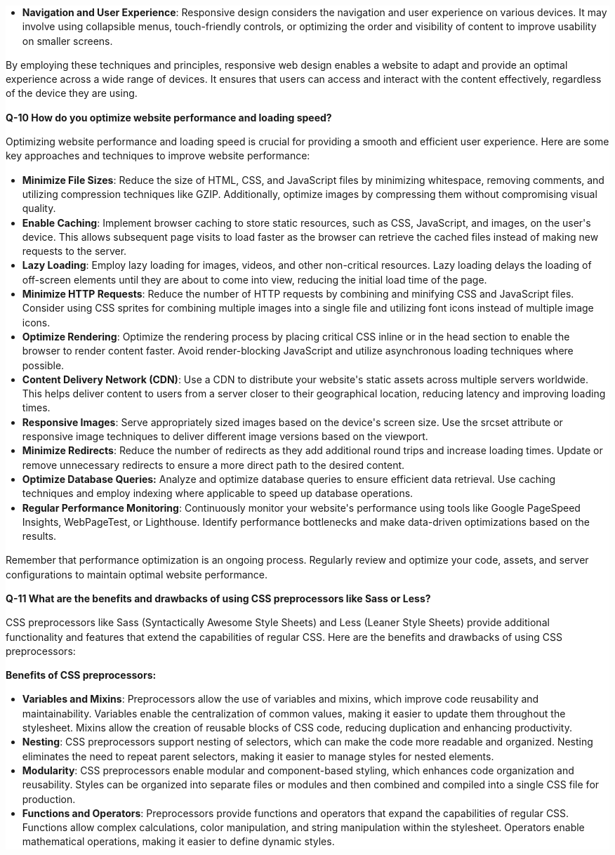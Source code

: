 - **Navigation and User Experience**: Responsive design considers the navigation and user experience on various devices. It may involve using collapsible menus, touch-friendly controls, or optimizing the order and visibility of content to improve usability on smaller screens. 

By employing these techniques and principles, responsive web design enables a website to adapt and provide an optimal experience across a wide range of devices. It ensures that users can access and interact with the content effectively, regardless of the device they are using. 

**Q-10 How do you optimize website performance and loading speed?** 

Optimizing website performance and loading speed is crucial for providing a smooth and efficient user experience. Here are some key approaches and techniques to improve website performance: 

- **Minimize File Sizes**: Reduce the size of HTML, CSS, and JavaScript files by minimizing whitespace, removing comments, and utilizing compression techniques like GZIP. Additionally, optimize images by compressing them without compromising visual quality. 
- **Enable Caching**: Implement browser caching to store static resources, such as CSS, JavaScript, and images, on the user's device. This allows subsequent page visits to load faster as the browser can retrieve the cached files instead of making new requests to the server. 
- **Lazy Loading**: Employ lazy loading for images, videos, and other non-critical resources. Lazy loading delays the loading of off-screen elements until they are about to come into view, reducing the initial load time of the page. 
- **Minimize HTTP Requests**: Reduce the number of HTTP requests by combining and minifying CSS and JavaScript files. Consider using CSS sprites for combining multiple images into a single file and utilizing font icons instead of multiple image icons. 
- **Optimize Rendering**: Optimize the rendering process by placing critical CSS inline or in the head section to enable the browser to render content faster. Avoid render-blocking JavaScript and utilize asynchronous loading techniques where possible. 
- **Content Delivery Network (CDN)**: Use a CDN to distribute your website's static assets across multiple servers worldwide. This helps deliver content to users from a server closer to their geographical location, reducing latency and improving loading times. 
- **Responsive Images**: Serve appropriately sized images based on the device's screen size. Use the srcset attribute or responsive image techniques to deliver different image versions based on the viewport. 
- **Minimize Redirects**: Reduce the number of redirects as they add additional round trips and increase loading times. Update or remove unnecessary redirects to ensure a more direct path to the desired content. 
- **Optimize Database Queries:** Analyze and optimize database queries to ensure efficient data retrieval. Use caching techniques and employ indexing where applicable to speed up database operations. 
- **Regular Performance Monitoring**: Continuously monitor your website's performance using tools like Google PageSpeed Insights, WebPageTest, or Lighthouse. Identify performance bottlenecks and make data-driven optimizations based on the results. 

Remember that performance optimization is an ongoing process. Regularly review and optimize your code, assets, and server configurations to maintain optimal website performance. 

**Q-11 What are the benefits and drawbacks of using CSS preprocessors like Sass or Less?** 

CSS preprocessors like Sass (Syntactically Awesome Style Sheets) and Less (Leaner Style Sheets) provide additional functionality and features that extend the capabilities of regular CSS. Here are the benefits and drawbacks of using CSS preprocessors: 

**Benefits of CSS preprocessors:** 

- **Variables and Mixins**: Preprocessors allow the use of variables and mixins, which improve code reusability and maintainability. Variables enable the centralization of common values, making it easier to update them throughout the stylesheet. Mixins allow the creation of reusable blocks of CSS code, reducing duplication and enhancing productivity. 
- **Nesting**: CSS preprocessors support nesting of selectors, which can make the code more readable and organized. Nesting eliminates the need to repeat parent selectors, making it easier to manage styles for nested elements. 
- **Modularity**: CSS preprocessors enable modular and component-based styling, which enhances code organization and reusability. Styles can be organized into separate files or modules and then combined and compiled into a single CSS file for production. 
- **Functions and Operators**: Preprocessors provide functions and operators that expand the capabilities of regular CSS. Functions allow complex calculations, color manipulation, and string manipulation within the stylesheet. Operators enable mathematical operations, making it easier to define dynamic styles. 